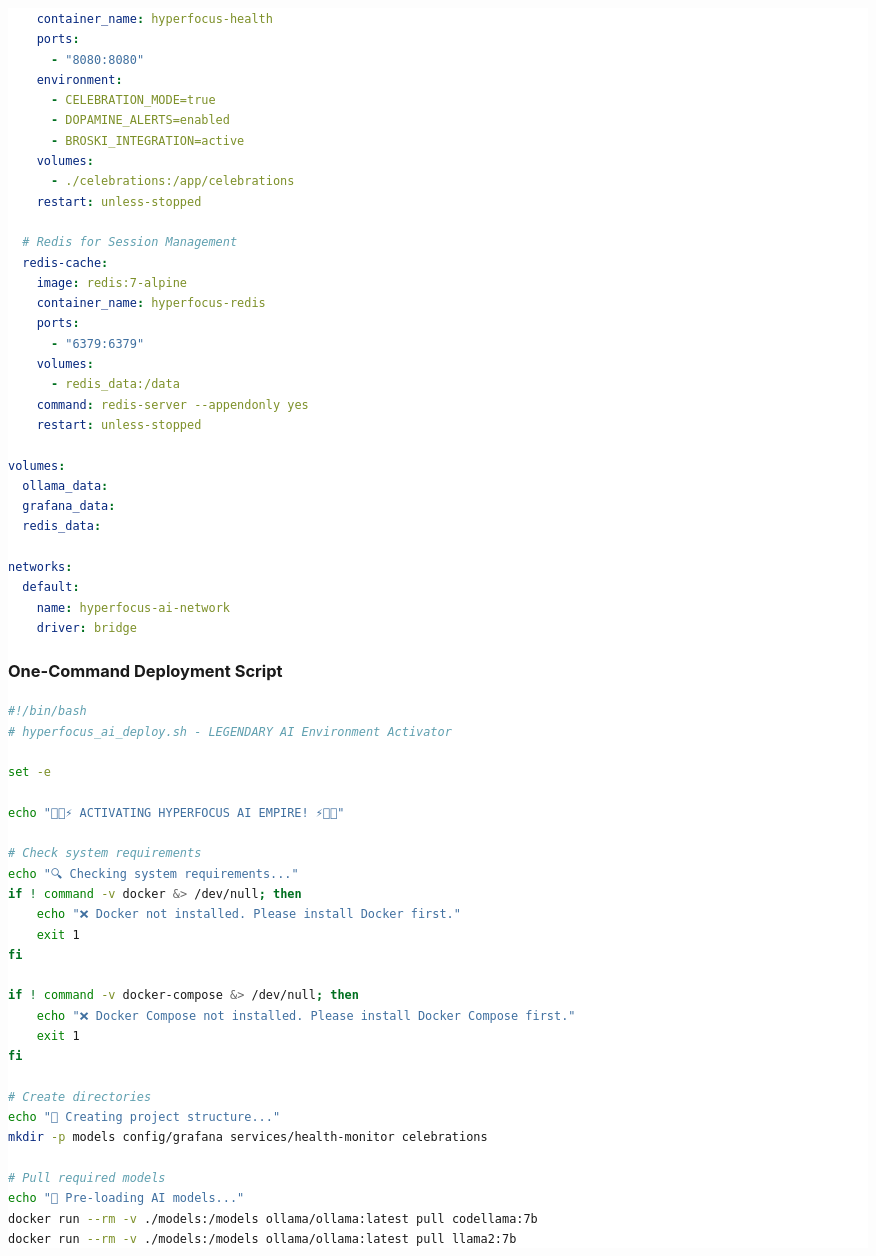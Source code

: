 ```yaml
    container_name: hyperfocus-health
    ports:
      - "8080:8080"
    environment:
      - CELEBRATION_MODE=true
      - DOPAMINE_ALERTS=enabled
      - BROSKI_INTEGRATION=active
    volumes:
      - ./celebrations:/app/celebrations
    restart: unless-stopped

  # Redis for Session Management
  redis-cache:
    image: redis:7-alpine
    container_name: hyperfocus-redis
    ports:
      - "6379:6379"
    volumes:
      - redis_data:/data
    command: redis-server --appendonly yes
    restart: unless-stopped

volumes:
  ollama_data:
  grafana_data:
  redis_data:

networks:
  default:
    name: hyperfocus-ai-network
    driver: bridge
```

### One-Command Deployment Script
```bash
#!/bin/bash
# hyperfocus_ai_deploy.sh - LEGENDARY AI Environment Activator

set -e

echo "🚀💎⚡ ACTIVATING HYPERFOCUS AI EMPIRE! ⚡💎🚀"

# Check system requirements
echo "🔍 Checking system requirements..."
if ! command -v docker &> /dev/null; then
    echo "❌ Docker not installed. Please install Docker first."
    exit 1
fi

if ! command -v docker-compose &> /dev/null; then
    echo "❌ Docker Compose not installed. Please install Docker Compose first."
    exit 1
fi

# Create directories
echo "📁 Creating project structure..."
mkdir -p models config/grafana services/health-monitor celebrations

# Pull required models
echo "🤖 Pre-loading AI models..."
docker run --rm -v ./models:/models ollama/ollama:latest pull codellama:7b
docker run --rm -v ./models:/models ollama/ollama:latest pull llama2:7b

```